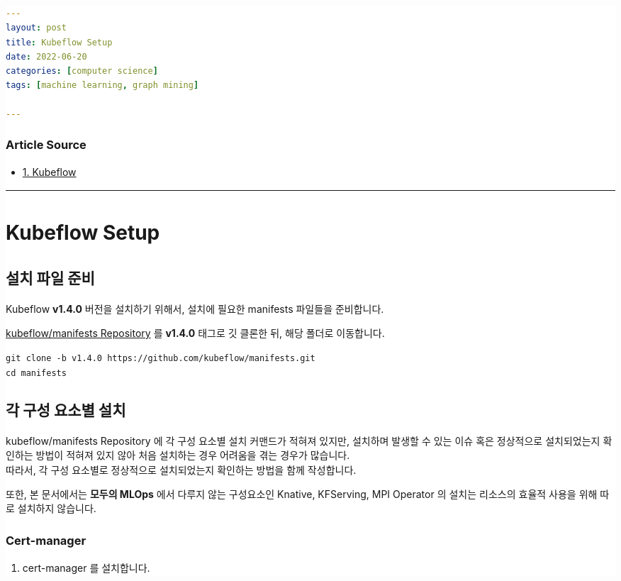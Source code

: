 ```yaml
---
layout: post
title: Kubeflow Setup
date: 2022-06-20
categories: [computer science]
tags: [machine learning, graph mining]

---
```


### Article Source

* [1. Kubeflow](https://mlops-for-all.github.io/docs/setup-components/install-components-kf/)


---

# Kubeflow Setup


## 설치 파일 준비 

Kubeflow **v1.4.0** 버전을 설치하기 위해서, 설치에 필요한 manifests
파일들을 준비합니다.

[kubeflow/manifests Repository](https://github.com/kubeflow/manifests)
를 **v1.4.0** 태그로 깃 클론한 뒤, 해당 폴더로 이동합니다.


``` 
git clone -b v1.4.0 https://github.com/kubeflow/manifests.git
cd manifests
```


## 각 구성 요소별 설치 

kubeflow/manifests Repository 에 각 구성 요소별 설치 커맨드가 적혀져
있지만, 설치하며 발생할 수 있는 이슈 혹은 정상적으로 설치되었는지
확인하는 방법이 적혀져 있지 않아 처음 설치하는 경우 어려움을 겪는 경우가
많습니다.\
따라서, 각 구성 요소별로 정상적으로 설치되었는지 확인하는 방법을 함께
작성합니다.

또한, 본 문서에서는 **모두의 MLOps** 에서 다루지 않는 구성요소인
Knative, KFServing, MPI Operator 의 설치는 리소스의 효율적 사용을 위해
따로 설치하지 않습니다.

### Cert-manager 

1.  cert-manager 를 설치합니다.

